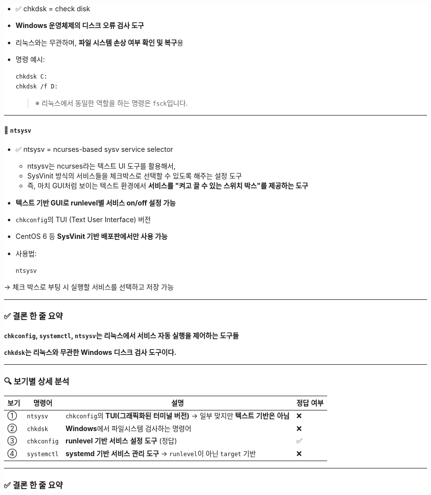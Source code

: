 - ✅ chkdsk = check disk
- **Windows 운영체제의 디스크 오류 검사 도구**
- 리눅스와는 무관하며, **파일 시스템 손상 여부 확인 및 복구**용
- 명령 예시:

  ```bash
  chkdsk C:
  chkdsk /f D:
  ```

  > ※ 리눅스에서 동일한 역할을 하는 명령은 `fsck`입니다.

---

#### 🔸 `ntsysv`

- ✅ ntsysv = ncurses-based sysv service selector
  - ntsysv는 ncurses라는 텍스트 UI 도구를 활용해서,
  - SysVinit 방식의 서비스들을 체크박스로 선택할 수 있도록 해주는 설정 도구
  - 즉, 마치 GUI처럼 보이는 텍스트 환경에서 **서비스를 "켜고 끌 수 있는 스위치 박스"를 제공하는 도구**
- **텍스트 기반 GUI로 runlevel별 서비스 on/off 설정 가능**
- `chkconfig`의 TUI (Text User Interface) 버전
- CentOS 6 등 **SysVinit 기반 배포판에서만 사용 가능**
- 사용법:

  ```bash
  ntsysv
  ```

→ 체크 박스로 부팅 시 실행할 서비스를 선택하고 저장 가능

---

### ✅ 결론 한 줄 요약

**`chkconfig`, `systemctl`, `ntsysv`는 리눅스에서 서비스 자동 실행을 제어하는 도구들**

**`chkdsk`는 리눅스와 무관한 Windows 디스크 검사 도구이다.**

---

### 🔍 보기별 상세 분석

| 보기 | 명령어      | 설명                                                                               | 정답 여부 |
| ---- | ----------- | ---------------------------------------------------------------------------------- | --------- |
| ①    | `ntsysv`    | `chkconfig`의 **TUI(그래픽화된 터미널 버전)** → 일부 맞지만 **텍스트 기반은 아님** | ❌        |
| ②    | `chkdsk`    | **Windows**에서 파일시스템 검사하는 명령어                                         | ❌        |
| ③    | `chkconfig` | **runlevel 기반 서비스 설정 도구** (정답)                                          | ✅        |
| ④    | `systemctl` | **systemd 기반 서비스 관리 도구** → `runlevel`이 아닌 `target` 기반                | ❌        |

---

### ✅ 결론 한 줄 요약
